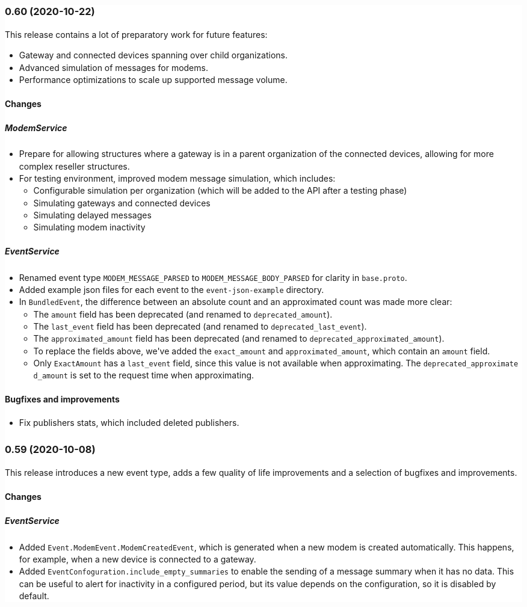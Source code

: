 ### 0.60 (2020-10-22)

This release contains a lot of preparatory work for future features:
- Gateway and connected devices spanning over child organizations.
- Advanced simulation of messages for modems.
- Performance optimizations to scale up supported message volume.

#### Changes

##### ModemService

- Prepare for allowing structures where a gateway is in a parent organization of the connected devices,
  allowing for more complex reseller structures.
- For testing environment, improved modem message simulation, which includes:
  - Configurable simulation per organization (which will be added to the API after a testing phase)
  - Simulating gateways and connected devices
  - Simulating delayed messages
  - Simulating modem inactivity

##### EventService

- Renamed event type `MODEM_MESSAGE_PARSED` to `MODEM_MESSAGE_BODY_PARSED` for clarity in `base.proto`.
- Added example json files for each event to the `event-json-example` directory.
- In `BundledEvent`, the difference between an absolute count and an approximated count was made more clear:
  - The `amount` field has been deprecated (and renamed to `deprecated_amount`).
  - The `last_event` field has been deprecated (and renamed to `deprecated_last_event`).
  - The `approximated_amount` field has been deprecated (and renamed to `deprecated_approximated_amount`).
  - To replace the fields above, we've added the `exact_amount` and `approximated_amount`, which contain
    an `amount` field.
  - Only `ExactAmount` has a `last_event` field, since this value is not available when approximating.
    The `deprecated_approximated_amount` is set to the request time when approximating.

#### Bugfixes and improvements

- Fix publishers stats, which included deleted publishers.

### 0.59 (2020-10-08)

This release introduces a new event type, adds a few quality of life improvements and
a selection of bugfixes and improvements.

#### Changes

##### EventService

- Added `Event.ModemEvent.ModemCreatedEvent`, which is generated when a new modem is created automatically.
  This happens, for example, when a new device is connected to a gateway.
- Added `EventConfoguration.include_empty_summaries` to enable the sending of a message summary when it has no data.
  This can be useful to alert for inactivity in a configured period, but its value depends on the configuration,
  so it is disabled by default.
